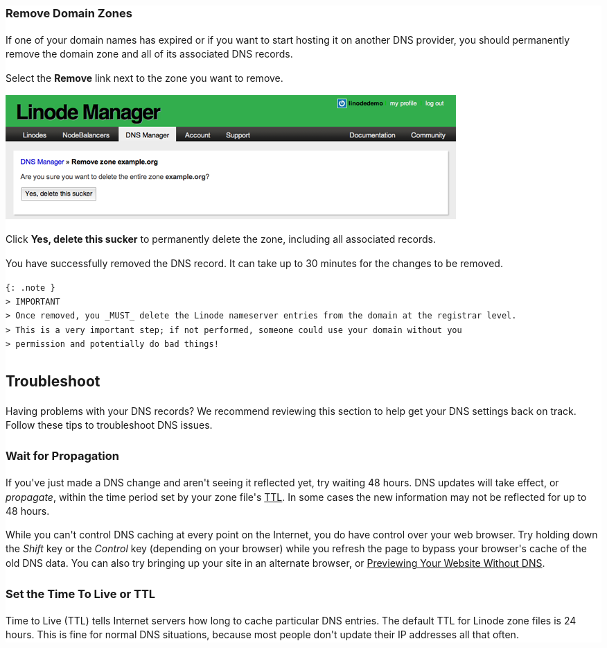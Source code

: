 ### Remove Domain Zones

If one of your domain names has expired or if you want to start hosting it on another DNS provider, you should permanently remove the domain zone and all of its associated DNS records.

Select the **Remove** link next to the zone you want to remove.

[![This page lets you remove a DNS zone.](/docs/assets/1117-dns5.png)](/docs/assets/1117-dns5.png)

Click **Yes, delete this sucker** to permanently delete the zone, including all associated records.

You have successfully removed the DNS record. It can take up to 30 minutes for the changes to be removed.

	{: .note }
	> IMPORTANT
	> Once removed, you _MUST_ delete the Linode nameserver entries from the domain at the registrar level. 
	> This is a very important step; if not performed, someone could use your domain without you
	> permission and potentially do bad things!

## Troubleshoot

Having problems with your DNS records? We recommend reviewing this section to help get your DNS settings back on track. Follow these tips to troubleshoot DNS issues.

### Wait for Propagation

If you've just made a DNS change and aren't seeing it reflected yet, try waiting 48 hours. DNS updates will take effect, or *propagate*, within the time period set by your zone file's [TTL](#set-the-time-to-live-or-ttl). In some cases the new information may not be reflected for up to 48 hours.

While you can't control DNS caching at every point on the Internet, you do have control over your web browser. Try holding down the *Shift* key or the *Control* key (depending on your browser) while you refresh the page to bypass your browser's cache of the old DNS data. You can also try bringing up your site in an alternate browser, or [Previewing Your Website Without DNS](/docs/networking/dns/previewing-websites-without-dns).

### Set the Time To Live or TTL

Time to Live (TTL) tells Internet servers how long to cache particular DNS entries. The default TTL for Linode zone files is 24 hours. This is fine for normal DNS situations, because most people don't update their IP addresses all that often.

